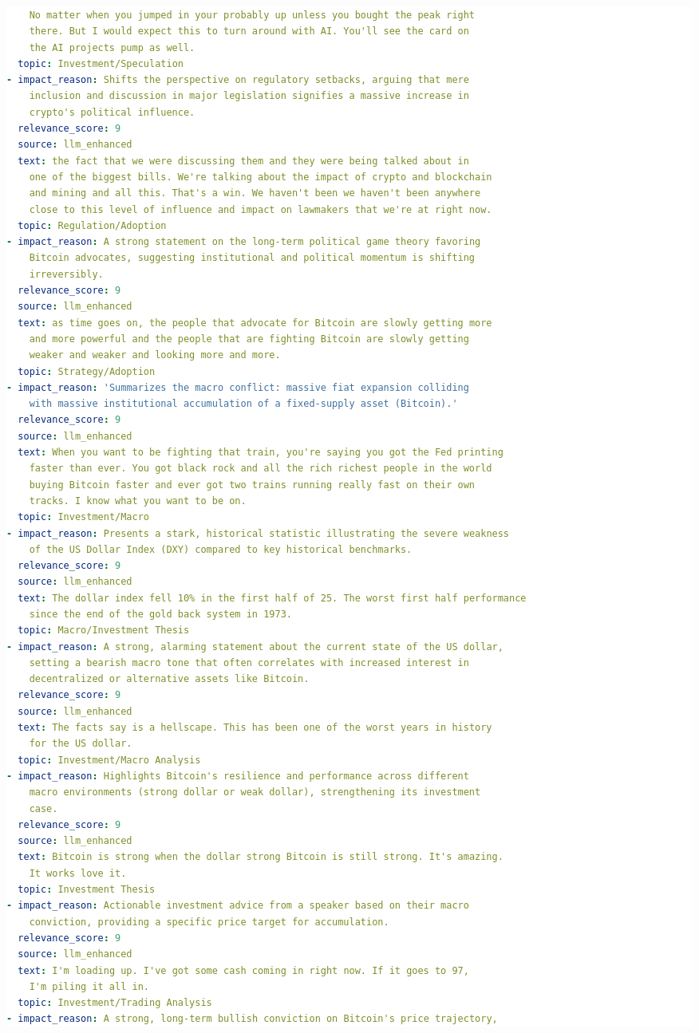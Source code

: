 ```yaml
    No matter when you jumped in your probably up unless you bought the peak right
    there. But I would expect this to turn around with AI. You'll see the card on
    the AI projects pump as well.
  topic: Investment/Speculation
- impact_reason: Shifts the perspective on regulatory setbacks, arguing that mere
    inclusion and discussion in major legislation signifies a massive increase in
    crypto's political influence.
  relevance_score: 9
  source: llm_enhanced
  text: the fact that we were discussing them and they were being talked about in
    one of the biggest bills. We're talking about the impact of crypto and blockchain
    and mining and all this. That's a win. We haven't been we haven't been anywhere
    close to this level of influence and impact on lawmakers that we're at right now.
  topic: Regulation/Adoption
- impact_reason: A strong statement on the long-term political game theory favoring
    Bitcoin advocates, suggesting institutional and political momentum is shifting
    irreversibly.
  relevance_score: 9
  source: llm_enhanced
  text: as time goes on, the people that advocate for Bitcoin are slowly getting more
    and more powerful and the people that are fighting Bitcoin are slowly getting
    weaker and weaker and looking more and more.
  topic: Strategy/Adoption
- impact_reason: 'Summarizes the macro conflict: massive fiat expansion colliding
    with massive institutional accumulation of a fixed-supply asset (Bitcoin).'
  relevance_score: 9
  source: llm_enhanced
  text: When you want to be fighting that train, you're saying you got the Fed printing
    faster than ever. You got black rock and all the rich richest people in the world
    buying Bitcoin faster and ever got two trains running really fast on their own
    tracks. I know what you want to be on.
  topic: Investment/Macro
- impact_reason: Presents a stark, historical statistic illustrating the severe weakness
    of the US Dollar Index (DXY) compared to key historical benchmarks.
  relevance_score: 9
  source: llm_enhanced
  text: The dollar index fell 10% in the first half of 25. The worst first half performance
    since the end of the gold back system in 1973.
  topic: Macro/Investment Thesis
- impact_reason: A strong, alarming statement about the current state of the US dollar,
    setting a bearish macro tone that often correlates with increased interest in
    decentralized or alternative assets like Bitcoin.
  relevance_score: 9
  source: llm_enhanced
  text: The facts say is a hellscape. This has been one of the worst years in history
    for the US dollar.
  topic: Investment/Macro Analysis
- impact_reason: Highlights Bitcoin's resilience and performance across different
    macro environments (strong dollar or weak dollar), strengthening its investment
    case.
  relevance_score: 9
  source: llm_enhanced
  text: Bitcoin is strong when the dollar strong Bitcoin is still strong. It's amazing.
    It works love it.
  topic: Investment Thesis
- impact_reason: Actionable investment advice from a speaker based on their macro
    conviction, providing a specific price target for accumulation.
  relevance_score: 9
  source: llm_enhanced
  text: I'm loading up. I've got some cash coming in right now. If it goes to 97,
    I'm piling it all in.
  topic: Investment/Trading Analysis
- impact_reason: A strong, long-term bullish conviction on Bitcoin's price trajectory,
```